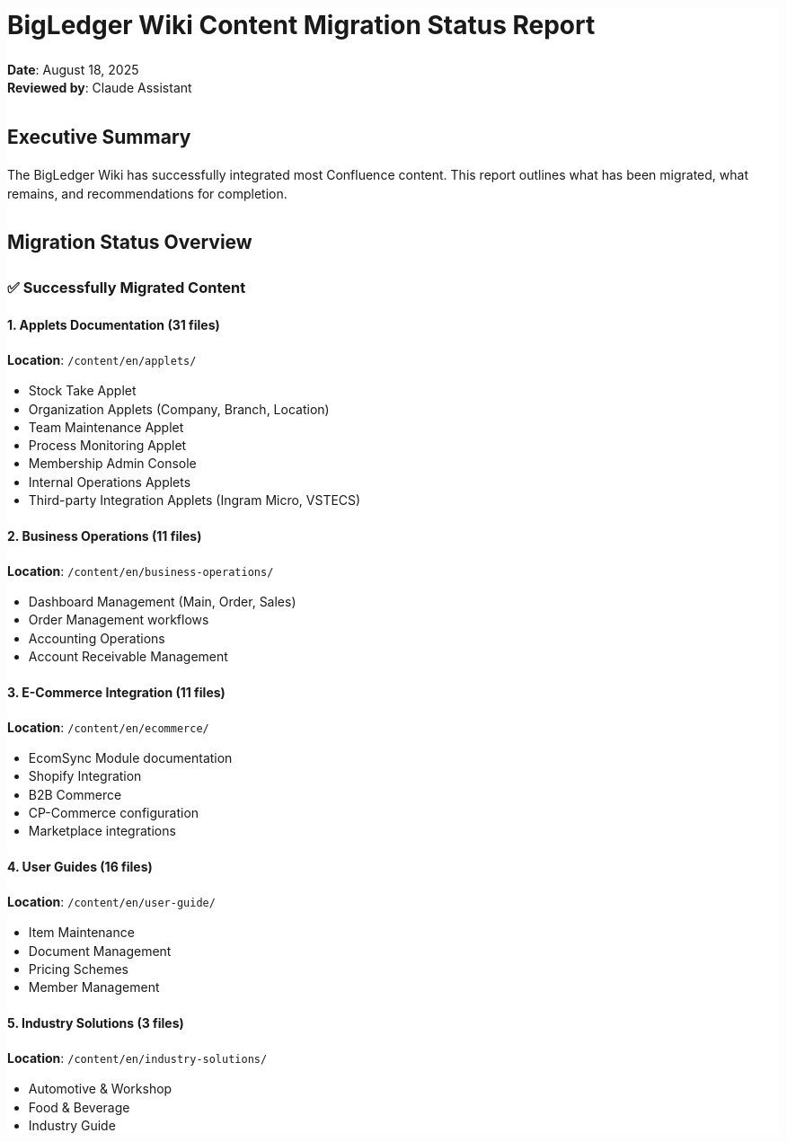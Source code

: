 # BigLedger Wiki Content Migration Status Report

**Date**: August 18, 2025  
**Reviewed by**: Claude Assistant

## Executive Summary

The BigLedger Wiki has successfully integrated most Confluence content. This report outlines what has been migrated, what remains, and recommendations for completion.

## Migration Status Overview

### ✅ Successfully Migrated Content

#### 1. **Applets Documentation** (31 files)
**Location**: `/content/en/applets/`
- Stock Take Applet
- Organization Applets (Company, Branch, Location)
- Team Maintenance Applet
- Process Monitoring Applet
- Membership Admin Console
- Internal Operations Applets
- Third-party Integration Applets (Ingram Micro, VSTECS)

#### 2. **Business Operations** (11 files)
**Location**: `/content/en/business-operations/`
- Dashboard Management (Main, Order, Sales)
- Order Management workflows
- Accounting Operations
- Account Receivable Management

#### 3. **E-Commerce Integration** (11 files)
**Location**: `/content/en/ecommerce/`
- EcomSync Module documentation
- Shopify Integration
- B2B Commerce
- CP-Commerce configuration
- Marketplace integrations

#### 4. **User Guides** (16 files)
**Location**: `/content/en/user-guide/`
- Item Maintenance
- Document Management
- Pricing Schemes
- Member Management

#### 5. **Industry Solutions** (3 files)
**Location**: `/content/en/industry-solutions/`
- Automotive & Workshop
- Food & Beverage
- Industry Guide
